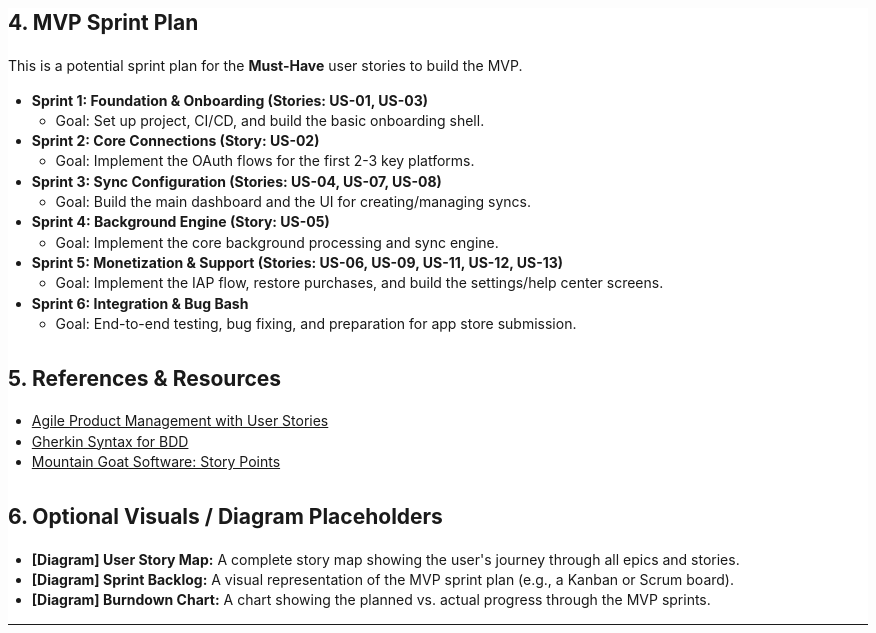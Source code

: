 ## 4. MVP Sprint Plan

This is a potential sprint plan for the **Must-Have** user stories to build the MVP.

*   **Sprint 1: Foundation & Onboarding (Stories: US-01, US-03)**
    *   Goal: Set up project, CI/CD, and build the basic onboarding shell.
*   **Sprint 2: Core Connections (Story: US-02)**
    *   Goal: Implement the OAuth flows for the first 2-3 key platforms.
*   **Sprint 3: Sync Configuration (Stories: US-04, US-07, US-08)**
    *   Goal: Build the main dashboard and the UI for creating/managing syncs.
*   **Sprint 4: Background Engine (Story: US-05)**
    *   Goal: Implement the core background processing and sync engine.
*   **Sprint 5: Monetization & Support (Stories: US-06, US-09, US-11, US-12, US-13)**
    *   Goal: Implement the IAP flow, restore purchases, and build the settings/help center screens.
*   **Sprint 6: Integration & Bug Bash**
    *   Goal: End-to-end testing, bug fixing, and preparation for app store submission.

## 5. References & Resources
*   [Agile Product Management with User Stories](https://www.atlassian.com/agile/project-management/user-stories)
*   [Gherkin Syntax for BDD](https://cucumber.io/docs/gherkin/reference/)
*   [Mountain Goat Software: Story Points](https://www.mountaingoatsoftware.com/agile/story-points)

## 6. Optional Visuals / Diagram Placeholders
*   **[Diagram] User Story Map:** A complete story map showing the user's journey through all epics and stories.
*   **[Diagram] Sprint Backlog:** A visual representation of the MVP sprint plan (e.g., a Kanban or Scrum board).
*   **[Diagram] Burndown Chart:** A chart showing the planned vs. actual progress through the MVP sprints.

---
